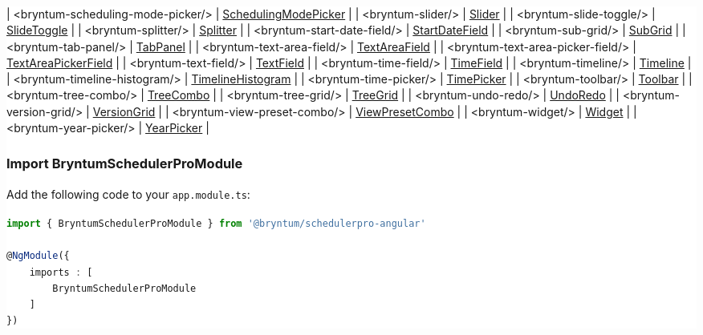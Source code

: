 | &lt;bryntum-scheduling-mode-picker/&gt;            | [SchedulingModePicker](#SchedulerPro/widget/SchedulingModePicker)                     |
| &lt;bryntum-slider/&gt;                            | [Slider](#Core/widget/Slider)                                                         |
| &lt;bryntum-slide-toggle/&gt;                      | [SlideToggle](#Core/widget/SlideToggle)                                               |
| &lt;bryntum-splitter/&gt;                          | [Splitter](#Core/widget/Splitter)                                                     |
| &lt;bryntum-start-date-field/&gt;                  | [StartDateField](#SchedulerPro/widget/StartDateField)                                 |
| &lt;bryntum-sub-grid/&gt;                          | [SubGrid](#Grid/view/SubGrid)                                                         |
| &lt;bryntum-tab-panel/&gt;                         | [TabPanel](#Core/widget/TabPanel)                                                     |
| &lt;bryntum-text-area-field/&gt;                   | [TextAreaField](#Core/widget/TextAreaField)                                           |
| &lt;bryntum-text-area-picker-field/&gt;            | [TextAreaPickerField](#Core/widget/TextAreaPickerField)                               |
| &lt;bryntum-text-field/&gt;                        | [TextField](#Core/widget/TextField)                                                   |
| &lt;bryntum-time-field/&gt;                        | [TimeField](#Core/widget/TimeField)                                                   |
| &lt;bryntum-timeline/&gt;                          | [Timeline](#SchedulerPro/widget/Timeline)                                             |
| &lt;bryntum-timeline-histogram/&gt;                | [TimelineHistogram](#Scheduler/view/TimelineHistogram)                                |
| &lt;bryntum-time-picker/&gt;                       | [TimePicker](#Core/widget/TimePicker)                                                 |
| &lt;bryntum-toolbar/&gt;                           | [Toolbar](#Core/widget/Toolbar)                                                       |
| &lt;bryntum-tree-combo/&gt;                        | [TreeCombo](#Grid/widget/TreeCombo)                                                   |
| &lt;bryntum-tree-grid/&gt;                         | [TreeGrid](#Grid/view/TreeGrid)                                                       |
| &lt;bryntum-undo-redo/&gt;                         | [UndoRedo](#Scheduler/widget/UndoRedo)                                                |
| &lt;bryntum-version-grid/&gt;                      | [VersionGrid](#SchedulerPro/widget/VersionGrid)                                       |
| &lt;bryntum-view-preset-combo/&gt;                 | [ViewPresetCombo](#Scheduler/widget/ViewPresetCombo)                                  |
| &lt;bryntum-widget/&gt;                            | [Widget](#Core/widget/Widget)                                                         |
| &lt;bryntum-year-picker/&gt;                       | [YearPicker](#Core/widget/YearPicker)                                                 |

### Import BryntumSchedulerProModule

Add the following code to your `app.module.ts`:

```typescript
import { BryntumSchedulerProModule } from '@bryntum/schedulerpro-angular'

@NgModule({
    imports : [
        BryntumSchedulerProModule
    ]
})
```
